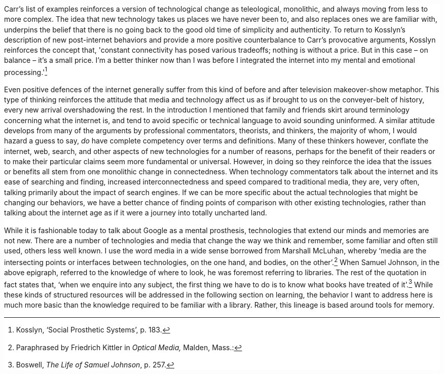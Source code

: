 Carr’s list of examples reinforces a version of technological change as
teleological, monolithic, and always moving from less to more complex.
The idea that new technology takes us places we have never been to, and
also replaces ones we are familiar with, underpins the belief that there
is no going back to the good old time of simplicity and authenticity. To
return to Kosslyn’s description of new post-internet behaviors and
provide a more positive counterbalance to Carr’s provocative arguments,
Kosslyn reinforces the concept that, 'constant connectivity has posed
various tradeoffs; nothing is without a price. But in this case – on
balance – it’s a small price. I’m a better thinker now than I was before
I integrated the internet into my mental and emotional processing.'[^5]

Even positive defences of the internet generally suffer from this kind
of before and after television makeover-show metaphor. This type of
thinking reinforces the attitude that media and technology affect us as
if brought to us on the conveyer-belt of history, every new arrival
overshadowing the rest. In the introduction I mentioned that family and
friends skirt around terminology concerning what the internet is, and
tend to avoid specific or technical language to avoid sounding
uninformed. A similar attitude develops from many of the arguments by
professional commentators, theorists, and thinkers, the majority of
whom, I would hazard a guess to say, *do* have complete competency over
terms and definitions. Many of these thinkers however, conflate the
internet, web, search, and other aspects of new technologies for a
number of reasons, perhaps for the benefit of their readers or to make
their particular claims seem more fundamental or universal. However, in
doing so they reinforce the idea that the issues or benefits all stem
from one monolithic change in connectedness. When technology
commentators talk about the internet and its ease of searching and
finding, increased interconnectedness and speed compared to traditional
media, they are, very often, talking primarily about the impact of
search engines. If we can be more specific about the actual technologies
that might be changing our behaviors, we have a better chance of finding
points of comparison with other existing technologies, rather than
talking about the internet age as if it were a journey into totally
uncharted land.

While it is fashionable today to talk about Google as a mental
prosthesis, technologies that extend our minds and memories are not new.
There are a number of technologies and media that change the way we
think and remember, some familiar and often still used, others less well
known. I use the word media in a wide sense borrowed from Marshall
McLuhan, whereby ‘media are the intersecting points or interfaces
between technologies, on the one hand, and bodies, on the
other’.[^6] When Samuel Johnson, in the above epigraph,
referred to the knowledge of where to look, he was foremost referring to
libraries. The rest of the quotation in fact states that, ‘when we
enquire into any subject, the first thing we have to do is to know what
books have treated of it’.[^7] While these kinds of
structured resources will be addressed in the following section on
learning, the behavior I want to address here is much more basic than
the knowledge required to be familiar with a library. Rather, this
lineage is based around tools for memory.


[^1]: James Boswell, *The Life of Samuel Johnson Volume II*,**New York:
[^2]: Stephen M. Kosslyn, ‘Social Prosthetic Systems’ in John Brockman
[^3]: Nicholas Carr, ‘Is Google Making Us Stupid’, *The
[^4]: Carr, ‘Is Google Making Us Stupid’.
[^5]: Kosslyn, ‘Social Prosthetic Systems’, p. 183.
[^6]: Paraphrased by Friedrich Kittler in *Optical Media,* Malden, Mass.:
[^7]: Boswell, *The Life of Samuel Johnson*, p. 257.
[^8]: Louis Baudin, A Socialist Empire: The Incas of Peru , New Jersey: D.
[^9]: Baudin, *A Socialist Empire*, p. 128.
[^10]: Charles C. Mann, ‘Unraveling Khipu’s Secrets’, *Science,* vol. 309
[^11]: Gary Urton, ‘ From Knots to Narratives: Reconstructing the Art of
[^12]: Urton, ‘ From Knots to Narratives’ , p. 411.
[^13]: Jussi Parikka, *What Is Media Archeology*,**Cambridge: Polity Press,
[^14]: Gary Radford, ‘Positivism, Foucault, and the Fantasia of the
[^15]: Peter Burke, *A Social History of Knowledge: From Gutenberg to
[^16]: Burke, *A Social History of Knowledge*, p. 92.
[^17]: John Comaromi, ‘Knowledge Organized is Knowledge Kept: The Dewey
[^18]: Comaromi, ‘Knowledge Organized is Knowledge Kept’, p. 311.
[^19]: Burke, *A Social History of Knowledge,* p. 87.
[^20]: Paul Otlet, Monde: Essaie d'Universalisme , trans. Anthony Judge,
[^21]: Eric Kluitenberg, ‘On the Archeology of Imaginary Media’, in Erkki
[^22]: Paul Otlet, ‘1914 Advertising Pamphlet Qtd’, in W. Boyd Rayward,
[^23]: Alex Wright, *Glut: Mastering Information through the Ages,* New
[^24]: Wright, *Glut: Mastering Information through the Ages*’, p. 188.
[^25]: Google mission statement, www.google.com/about/.